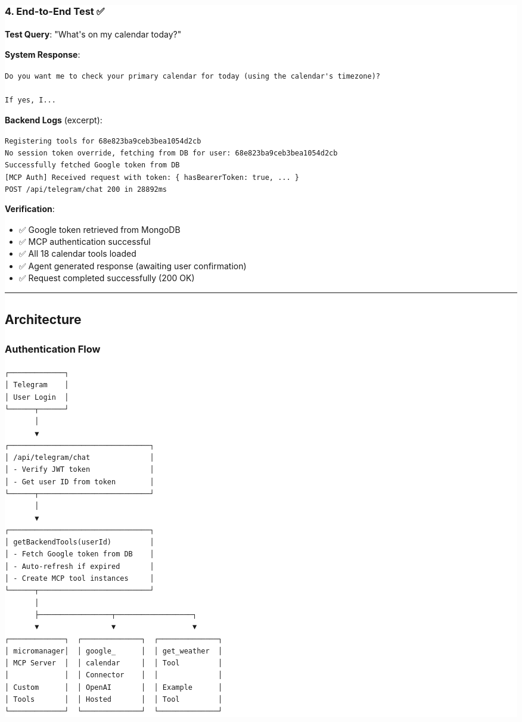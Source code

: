 ### 4. End-to-End Test ✅

**Test Query**: "What's on my calendar today?"

**System Response**:
```
Do you want me to check your primary calendar for today (using the calendar's timezone)?

If yes, I...
```

**Backend Logs** (excerpt):
```
Registering tools for 68e823ba9ceb3bea1054d2cb
No session token override, fetching from DB for user: 68e823ba9ceb3bea1054d2cb
Successfully fetched Google token from DB
[MCP Auth] Received request with token: { hasBearerToken: true, ... }
POST /api/telegram/chat 200 in 28892ms
```

**Verification**:
- ✅ Google token retrieved from MongoDB
- ✅ MCP authentication successful
- ✅ All 18 calendar tools loaded
- ✅ Agent generated response (awaiting user confirmation)
- ✅ Request completed successfully (200 OK)

---

## Architecture

### Authentication Flow

```
┌─────────────┐
│ Telegram    │
│ User Login  │
└──────┬──────┘
       │
       ▼
┌─────────────────────────────────┐
│ /api/telegram/chat              │
│ - Verify JWT token              │
│ - Get user ID from token        │
└──────┬──────────────────────────┘
       │
       ▼
┌─────────────────────────────────┐
│ getBackendTools(userId)         │
│ - Fetch Google token from DB    │
│ - Auto-refresh if expired       │
│ - Create MCP tool instances     │
└──────┬──────────────────────────┘
       │
       ├─────────────────┬──────────────────┐
       ▼                 ▼                  ▼
┌─────────────┐  ┌──────────────┐  ┌──────────────┐
│ micromanager│  │ google_      │  │ get_weather  │
│ MCP Server  │  │ calendar     │  │ Tool         │
│             │  │ Connector    │  │              │
│ Custom      │  │ OpenAI       │  │ Example      │
│ Tools       │  │ Hosted       │  │ Tool         │
└─────────────┘  └──────────────┘  └──────────────┘
```
